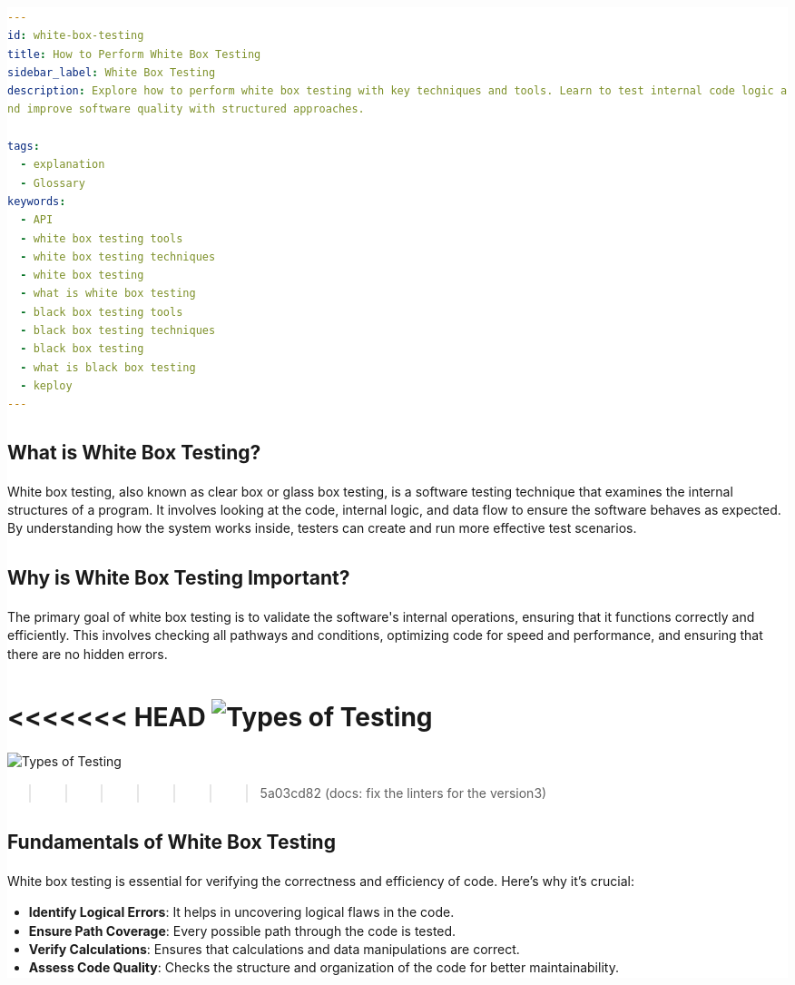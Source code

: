 ```yaml
---
id: white-box-testing
title: How to Perform White Box Testing
sidebar_label: White Box Testing
description: Explore how to perform white box testing with key techniques and tools. Learn to test internal code logic and improve software quality with structured approaches.

tags:
  - explanation
  - Glossary
keywords:
  - API
  - white box testing tools
  - white box testing techniques
  - white box testing
  - what is white box testing
  - black box testing tools
  - black box testing techniques
  - black box testing
  - what is black box testing
  - keploy
---
```


## What is White Box Testing?

White box testing, also known as clear box or glass box testing, is a software testing technique that examines the internal structures of a program. It involves looking at the code, internal logic, and data flow to ensure the software behaves as expected. By understanding how the system works inside, testers can create and run more effective test scenarios.

## Why is White Box Testing Important?

The primary goal of white box testing is to validate the software's internal operations, ensuring that it functions correctly and efficiently. This involves checking all pathways and conditions, optimizing code for speed and performance, and ensuring that there are no hidden errors.

<<<<<<< HEAD
![Types of Testing](/img/glossary/types-of-testing.webp)
=======
![Types of Testing](https://keploy-devrel.s3.us-west-2.amazonaws.com/types-of-testing.jpeg)
>>>>>>> 5a03cd82 (docs: fix the linters for the version3)

## Fundamentals of White Box Testing

White box testing is essential for verifying the correctness and efficiency of code. Here’s why it’s crucial:

- **Identify Logical Errors**: It helps in uncovering logical flaws in the code.
- **Ensure Path Coverage**: Every possible path through the code is tested.
- **Verify Calculations**: Ensures that calculations and data manipulations are correct.
- **Assess Code Quality**: Checks the structure and organization of the code for better maintainability.

